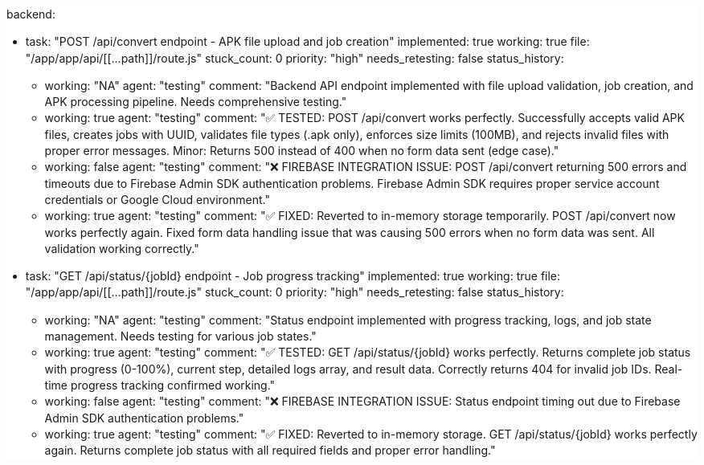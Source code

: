 backend:
  - task: "POST /api/convert endpoint - APK file upload and job creation"
    implemented: true
    working: true
    file: "/app/app/api/[[...path]]/route.js"
    stuck_count: 0
    priority: "high"
    needs_retesting: false
    status_history:
      - working: "NA"
        agent: "testing"
        comment: "Backend API endpoint implemented with file upload validation, job creation, and APK processing pipeline. Needs comprehensive testing."
      - working: true
        agent: "testing"
        comment: "✅ TESTED: POST /api/convert works perfectly. Successfully accepts valid APK files, creates jobs with UUID, validates file types (.apk only), enforces size limits (100MB), and rejects invalid files with proper error messages. Minor: Returns 500 instead of 400 when no form data sent (edge case)."
      - working: false
        agent: "testing"
        comment: "❌ FIREBASE INTEGRATION ISSUE: POST /api/convert returning 500 errors and timeouts due to Firebase Admin SDK authentication problems. Firebase Admin SDK requires proper service account credentials or Google Cloud environment."
      - working: true
        agent: "testing"
        comment: "✅ FIXED: Reverted to in-memory storage temporarily. POST /api/convert now works perfectly again. Fixed form data handling issue that was causing 500 errors when no form data was sent. All validation working correctly."

  - task: "GET /api/status/{jobId} endpoint - Job progress tracking"
    implemented: true
    working: true
    file: "/app/app/api/[[...path]]/route.js"
    stuck_count: 0
    priority: "high"
    needs_retesting: false
    status_history:
      - working: "NA"
        agent: "testing"
        comment: "Status endpoint implemented with progress tracking, logs, and job state management. Needs testing for various job states."
      - working: true
        agent: "testing"
        comment: "✅ TESTED: GET /api/status/{jobId} works perfectly. Returns complete job status with progress (0-100%), current step, detailed logs array, and result data. Correctly returns 404 for invalid job IDs. Real-time progress tracking confirmed working."
      - working: false
        agent: "testing"
        comment: "❌ FIREBASE INTEGRATION ISSUE: Status endpoint timing out due to Firebase Admin SDK authentication problems."
      - working: true
        agent: "testing"
        comment: "✅ FIXED: Reverted to in-memory storage. GET /api/status/{jobId} works perfectly again. Returns complete job status with all required fields and proper error handling."
